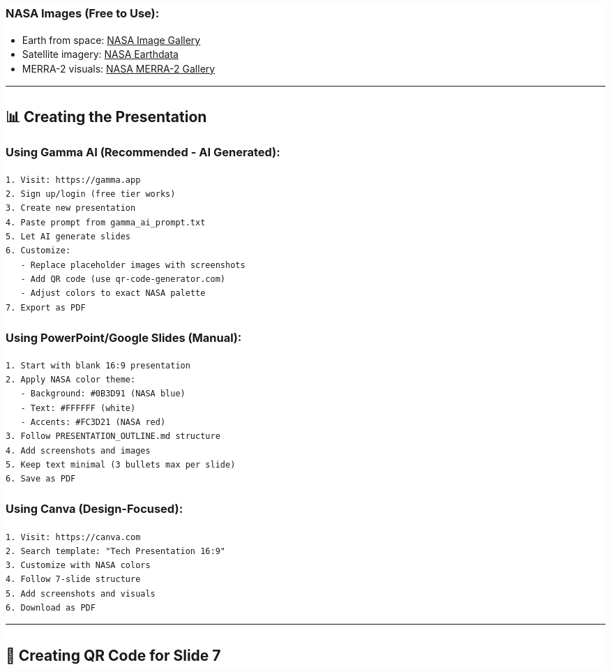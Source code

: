 ### NASA Images (Free to Use):
- Earth from space: [NASA Image Gallery](https://images.nasa.gov)
- Satellite imagery: [NASA Earthdata](https://earthdata.nasa.gov/learn/backgrounds)
- MERRA-2 visuals: [NASA MERRA-2 Gallery](https://gmao.gsfc.nasa.gov/reanalysis/MERRA-2/)

---

## 📊 Creating the Presentation

### Using Gamma AI (Recommended - AI Generated):
```
1. Visit: https://gamma.app
2. Sign up/login (free tier works)
3. Create new presentation
4. Paste prompt from gamma_ai_prompt.txt
5. Let AI generate slides
6. Customize:
   - Replace placeholder images with screenshots
   - Add QR code (use qr-code-generator.com)
   - Adjust colors to exact NASA palette
7. Export as PDF
```

### Using PowerPoint/Google Slides (Manual):
```
1. Start with blank 16:9 presentation
2. Apply NASA color theme:
   - Background: #0B3D91 (NASA blue)
   - Text: #FFFFFF (white)
   - Accents: #FC3D21 (NASA red)
3. Follow PRESENTATION_OUTLINE.md structure
4. Add screenshots and images
5. Keep text minimal (3 bullets max per slide)
6. Save as PDF
```

### Using Canva (Design-Focused):
```
1. Visit: https://canva.com
2. Search template: "Tech Presentation 16:9"
3. Customize with NASA colors
4. Follow 7-slide structure
5. Add screenshots and visuals
6. Download as PDF
```

---

## 🔗 Creating QR Code for Slide 7

